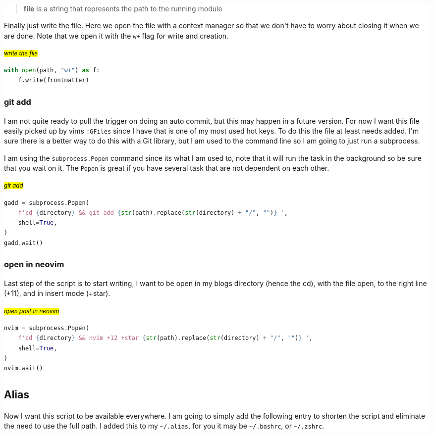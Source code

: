 > __file__ is a string that represents the path to the running module

Finally just write the file.  Here we open the file with a context manager so
that we don't have to worry about closing it when we are done.  Note that we
open it with the `w+` flag for write and creation.

_<small><mark>write the file</mark></small>_
``` python
with open(path, "w+") as f:
    f.write(frontmatter)
```

### git add

I am not quite ready to pull the trigger on doing an auto commit, but this may
happen in a future version.  For now I want this file easily picked up by vims
`:GFiles` since I have that is one of my most used hot keys.  To do this the
file at least needs added.  I'm sure there is a better way to do this with a
Git library, but I am used to the command line so I am going to just run a
subprocess.

I am using the `subprocess.Popen` command since its what I am used to, note
that it will run the task in the background so be sure that you wait on it.
The `Popen` is great if you have several task that are not dependent on each
other.

_<small><mark>git add <new-post></mark></small>_
``` python
gadd = subprocess.Popen(
    f'cd {directory} && git add {str(path).replace(str(directory) + "/", "")} ',
    shell=True,
)
gadd.wait()
```

### open in neovim

Last step of the script is to start writing, I want to be open in my blogs
directory (hence the cd), with the file open, to the right line (+11), and in
insert mode (+star).

_<small><mark>open post in neovim</mark></small>_
``` python
nvim = subprocess.Popen(
    f'cd {directory} && nvim +12 +star {str(path).replace(str(directory) + "/", "")} ',
    shell=True,
)
nvim.wait()
```

## Alias

Now I want this script to be available everywhere.  I am going to simply add
the following entry to shorten the script and eliminate the need to use the
full path.  I added this to my `~/.alias`, for you it may be `~/.bashrc`, or
`~/.zshrc`.
